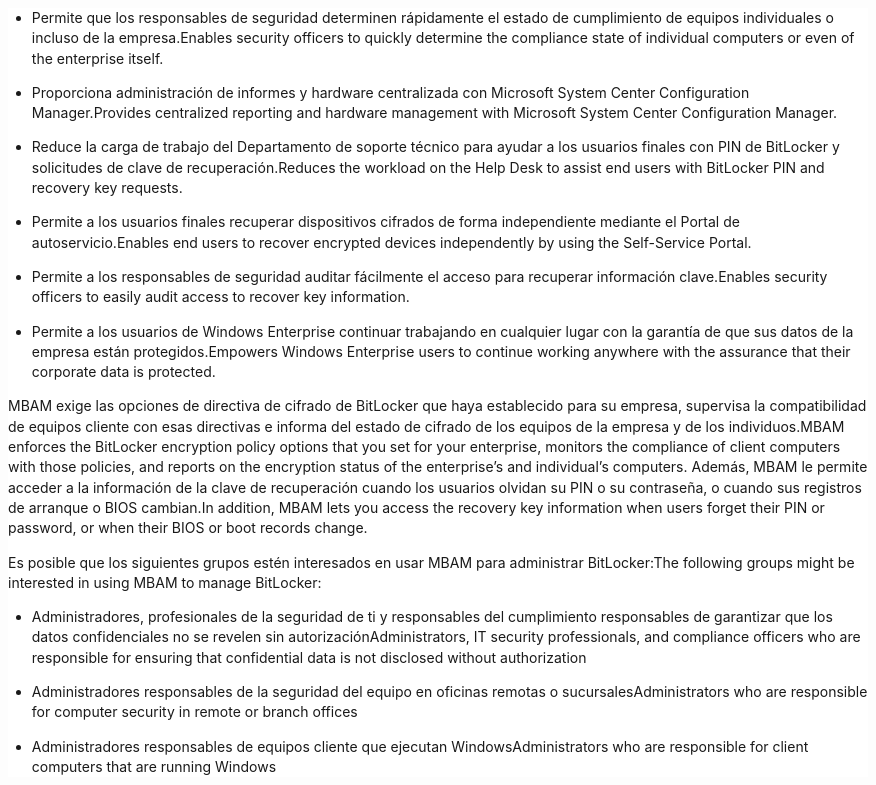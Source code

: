 -   <span data-ttu-id="f9a9c-110">Permite que los responsables de seguridad determinen rápidamente el estado de cumplimiento de equipos individuales o incluso de la empresa.</span><span class="sxs-lookup"><span data-stu-id="f9a9c-110">Enables security officers to quickly determine the compliance state of individual computers or even of the enterprise itself.</span></span>

-   <span data-ttu-id="f9a9c-111">Proporciona administración de informes y hardware centralizada con Microsoft System Center Configuration Manager.</span><span class="sxs-lookup"><span data-stu-id="f9a9c-111">Provides centralized reporting and hardware management with Microsoft System Center Configuration Manager.</span></span>

-   <span data-ttu-id="f9a9c-112">Reduce la carga de trabajo del Departamento de soporte técnico para ayudar a los usuarios finales con PIN de BitLocker y solicitudes de clave de recuperación.</span><span class="sxs-lookup"><span data-stu-id="f9a9c-112">Reduces the workload on the Help Desk to assist end users with BitLocker PIN and recovery key requests.</span></span>

-   <span data-ttu-id="f9a9c-113">Permite a los usuarios finales recuperar dispositivos cifrados de forma independiente mediante el Portal de autoservicio.</span><span class="sxs-lookup"><span data-stu-id="f9a9c-113">Enables end users to recover encrypted devices independently by using the Self-Service Portal.</span></span>

-   <span data-ttu-id="f9a9c-114">Permite a los responsables de seguridad auditar fácilmente el acceso para recuperar información clave.</span><span class="sxs-lookup"><span data-stu-id="f9a9c-114">Enables security officers to easily audit access to recover key information.</span></span>

-   <span data-ttu-id="f9a9c-115">Permite a los usuarios de Windows Enterprise continuar trabajando en cualquier lugar con la garantía de que sus datos de la empresa están protegidos.</span><span class="sxs-lookup"><span data-stu-id="f9a9c-115">Empowers Windows Enterprise users to continue working anywhere with the assurance that their corporate data is protected.</span></span>

<span data-ttu-id="f9a9c-116">MBAM exige las opciones de directiva de cifrado de BitLocker que haya establecido para su empresa, supervisa la compatibilidad de equipos cliente con esas directivas e informa del estado de cifrado de los equipos de la empresa y de los individuos.</span><span class="sxs-lookup"><span data-stu-id="f9a9c-116">MBAM enforces the BitLocker encryption policy options that you set for your enterprise, monitors the compliance of client computers with those policies, and reports on the encryption status of the enterprise’s and individual’s computers.</span></span> <span data-ttu-id="f9a9c-117">Además, MBAM le permite acceder a la información de la clave de recuperación cuando los usuarios olvidan su PIN o su contraseña, o cuando sus registros de arranque o BIOS cambian.</span><span class="sxs-lookup"><span data-stu-id="f9a9c-117">In addition, MBAM lets you access the recovery key information when users forget their PIN or password, or when their BIOS or boot records change.</span></span>

<span data-ttu-id="f9a9c-118">Es posible que los siguientes grupos estén interesados en usar MBAM para administrar BitLocker:</span><span class="sxs-lookup"><span data-stu-id="f9a9c-118">The following groups might be interested in using MBAM to manage BitLocker:</span></span>

-   <span data-ttu-id="f9a9c-119">Administradores, profesionales de la seguridad de ti y responsables del cumplimiento responsables de garantizar que los datos confidenciales no se revelen sin autorización</span><span class="sxs-lookup"><span data-stu-id="f9a9c-119">Administrators, IT security professionals, and compliance officers who are responsible for ensuring that confidential data is not disclosed without authorization</span></span>

-   <span data-ttu-id="f9a9c-120">Administradores responsables de la seguridad del equipo en oficinas remotas o sucursales</span><span class="sxs-lookup"><span data-stu-id="f9a9c-120">Administrators who are responsible for computer security in remote or branch offices</span></span>

-   <span data-ttu-id="f9a9c-121">Administradores responsables de equipos cliente que ejecutan Windows</span><span class="sxs-lookup"><span data-stu-id="f9a9c-121">Administrators who are responsible for client computers that are running Windows</span></span>
